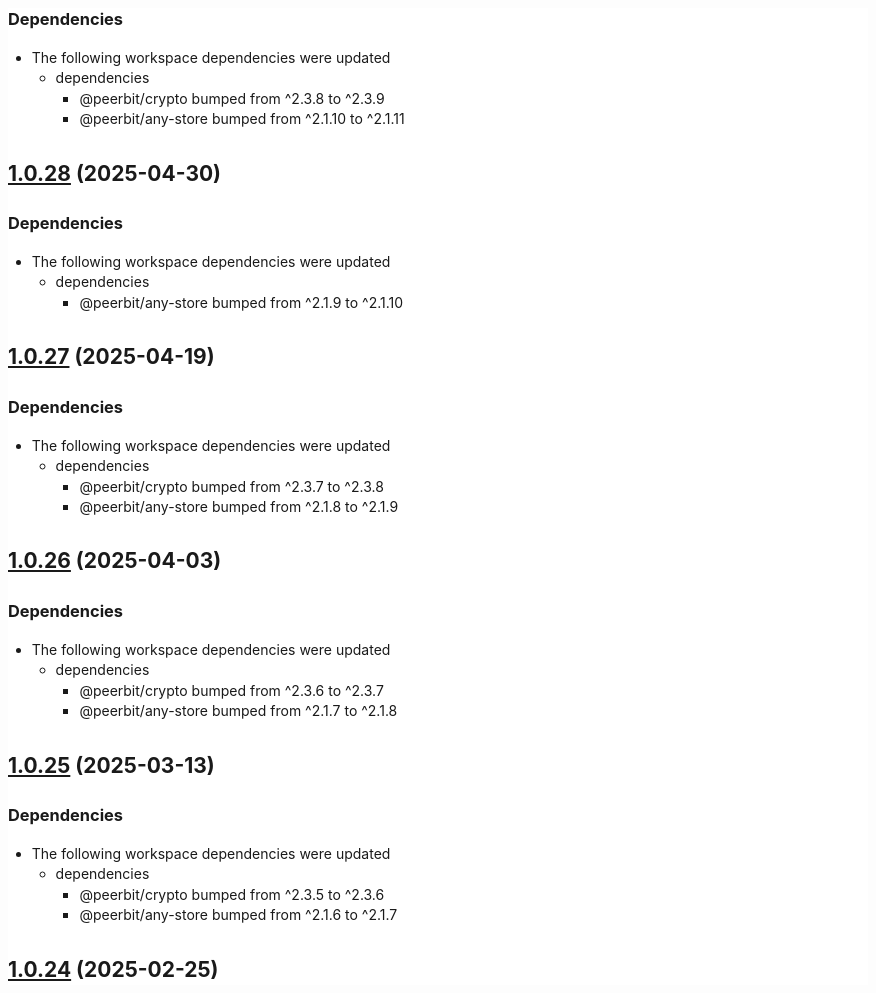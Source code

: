 
### Dependencies

* The following workspace dependencies were updated
  * dependencies
    * @peerbit/crypto bumped from ^2.3.8 to ^2.3.9
    * @peerbit/any-store bumped from ^2.1.10 to ^2.1.11

## [1.0.28](https://github.com/dao-xyz/peerbit/compare/keychain-v1.0.27...keychain-v1.0.28) (2025-04-30)


### Dependencies

* The following workspace dependencies were updated
  * dependencies
    * @peerbit/any-store bumped from ^2.1.9 to ^2.1.10

## [1.0.27](https://github.com/dao-xyz/peerbit/compare/keychain-v1.0.26...keychain-v1.0.27) (2025-04-19)


### Dependencies

* The following workspace dependencies were updated
  * dependencies
    * @peerbit/crypto bumped from ^2.3.7 to ^2.3.8
    * @peerbit/any-store bumped from ^2.1.8 to ^2.1.9

## [1.0.26](https://github.com/dao-xyz/peerbit/compare/keychain-v1.0.25...keychain-v1.0.26) (2025-04-03)


### Dependencies

* The following workspace dependencies were updated
  * dependencies
    * @peerbit/crypto bumped from ^2.3.6 to ^2.3.7
    * @peerbit/any-store bumped from ^2.1.7 to ^2.1.8

## [1.0.25](https://github.com/dao-xyz/peerbit/compare/keychain-v1.0.24...keychain-v1.0.25) (2025-03-13)


### Dependencies

* The following workspace dependencies were updated
  * dependencies
    * @peerbit/crypto bumped from ^2.3.5 to ^2.3.6
    * @peerbit/any-store bumped from ^2.1.6 to ^2.1.7

## [1.0.24](https://github.com/dao-xyz/peerbit/compare/keychain-v1.0.23...keychain-v1.0.24) (2025-02-25)
